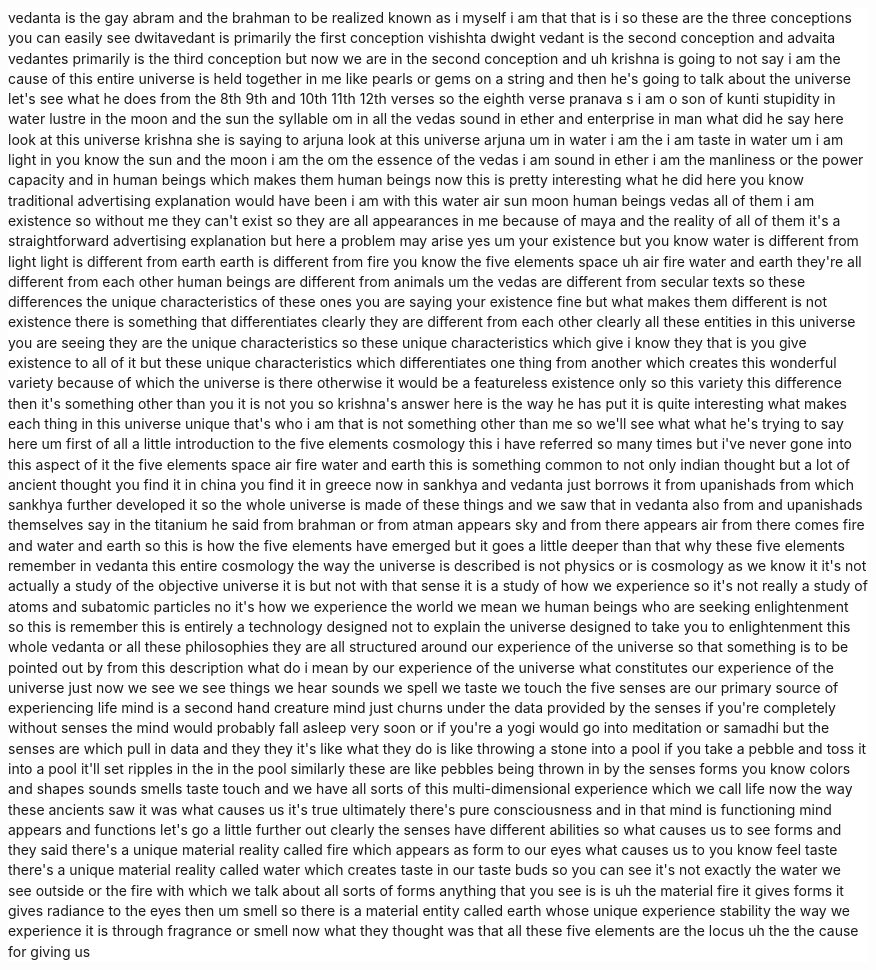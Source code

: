 vedanta is the gay abram and the brahman to be realized known as i myself i am that that is i so these are the three conceptions you can easily see dwitavedant is primarily the first conception vishishta dwight vedant is the second conception and advaita vedantes primarily is the third conception but now we are in the second conception and uh krishna is going to not say i am the cause of this entire universe is held together in me like pearls or gems on a string and then he's going to talk about the universe let's see what he does from the 8th 9th and 10th 11th 12th verses so the eighth verse pranava s i am o son of kunti stupidity in water lustre in the moon and the sun the syllable om in all the vedas sound in ether and enterprise in man what did he say here look at this universe krishna she is saying to arjuna look at this universe arjuna um in water i am the i am taste in water um i am light in you know the sun and the moon i am the om the essence of the vedas i am sound in ether i am the manliness or the power capacity and in human beings which makes them human beings now this is pretty interesting what he did here you know traditional advertising explanation would have been i am with this water air sun moon human beings vedas all of them i am existence so without me they can't exist so they are all appearances in me because of maya and the reality of all of them it's a straightforward advertising explanation but here a problem may arise yes um your existence but you know water is different from light light is different from earth earth is different from fire you know the five elements space uh air fire water and earth they're all different from each other human beings are different from animals um the vedas are different from secular texts so these differences the unique characteristics of these ones you are saying your existence fine but what makes them different is not existence there is something that differentiates clearly they are different from each other clearly all these entities in this universe you are seeing they are the unique characteristics so these unique characteristics which give i know they that is you give existence to all of it but these unique characteristics which differentiates one thing from another which creates this wonderful variety because of which the universe is there otherwise it would be a featureless existence only so this variety this difference then it's something other than you it is not you so krishna's answer here is the way he has put it is quite interesting what makes each thing in this universe unique that's who i am that is not something other than me so we'll see what what he's trying to say here um first of all a little introduction to the five elements cosmology this i have referred so many times but i've never gone into this aspect of it the five elements space air fire water and earth this is something common to not only indian thought but a lot of ancient thought you find it in china you find it in greece now in sankhya and vedanta just borrows it from upanishads from which sankhya further developed it so the whole universe is made of these things and we saw that in vedanta also from and upanishads themselves say in the titanium he said from brahman or from atman appears sky and from there appears air from there comes fire and water and earth so this is how the five elements have emerged but it goes a little deeper than that why these five elements remember in vedanta this entire cosmology the way the universe is described is not physics or is cosmology as we know it it's not actually a study of the objective universe it is but not with that sense it is a study of how we experience so it's not really a study of atoms and subatomic particles no it's how we experience the world we mean we human beings who are seeking enlightenment so this is remember this is entirely a technology designed not to explain the universe designed to take you to enlightenment this whole vedanta or all these philosophies they are all structured around our experience of the universe so that something is to be pointed out by from this description what do i mean by our experience of the universe what constitutes our experience of the universe just now we see we see things we hear sounds we spell we taste we touch the five senses are our primary source of experiencing life mind is a second hand creature mind just churns under the data provided by the senses if you're completely without senses the mind would probably fall asleep very soon or if you're a yogi would go into meditation or samadhi but the senses are which pull in data and they they it's like what they do is like throwing a stone into a pool if you take a pebble and toss it into a pool it'll set ripples in the in the pool similarly these are like pebbles being thrown in by the senses forms you know colors and shapes sounds smells taste touch and we have all sorts of this multi-dimensional experience which we call life now the way these ancients saw it was what causes us it's true ultimately there's pure consciousness and in that mind is functioning mind appears and functions let's go a little further out clearly the senses have different abilities so what causes us to see forms and they said there's a unique material reality called fire which appears as form to our eyes what causes us to you know feel taste there's a unique material reality called water which creates taste in our taste buds so you can see it's not exactly the water we see outside or the fire with which we talk about all sorts of forms anything that you see is is uh the material fire it gives forms it gives radiance to the eyes then um smell so there is a material entity called earth whose unique experience stability the way we experience it is through fragrance or smell now what they thought was that all these five elements are the locus uh the the cause for giving us